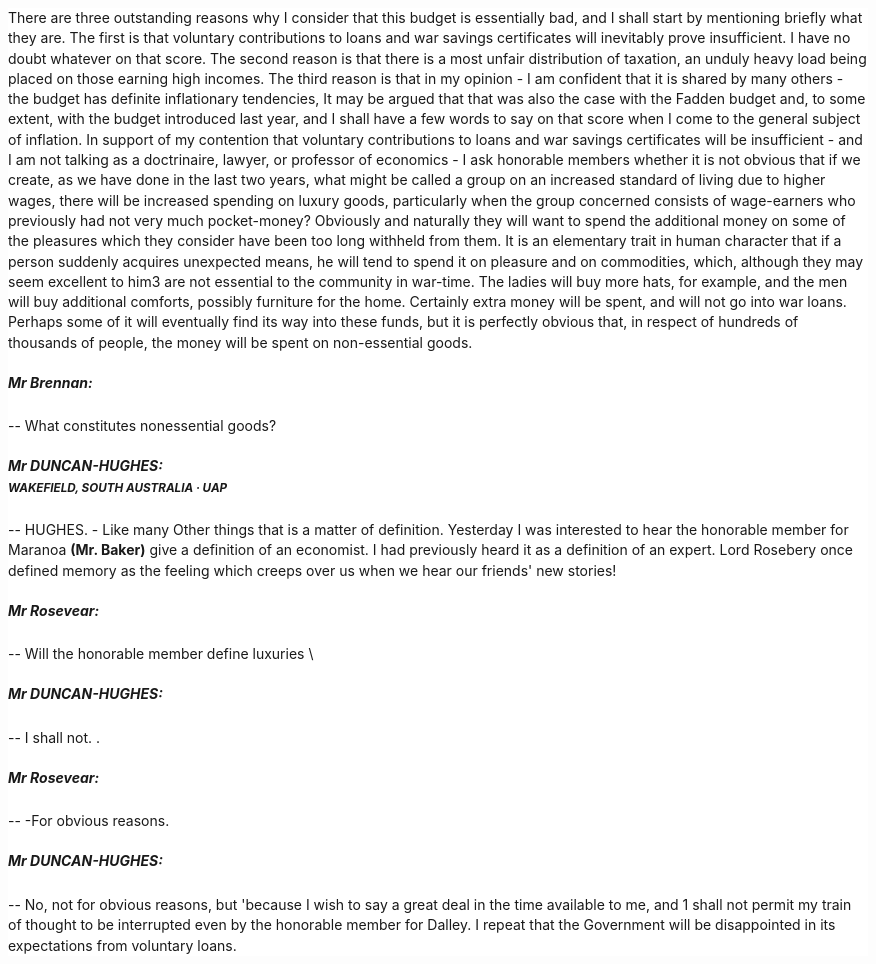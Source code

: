 There are three outstanding reasons why I consider that this budget is essentially bad, and I shall start by mentioning briefly what they are. The first is that voluntary contributions to loans and war savings certificates will inevitably prove insufficient. I have no doubt whatever  on  that score. The second reason is that there is a most unfair distribution of taxation, an unduly heavy load being placed on those earning high incomes. The third reason is that in my opinion - I am confident that it is shared by many others - the budget has definite inflationary tendencies, It may be argued that that was also the case with the Fadden budget and, to some extent, with the budget introduced last year, and I shall have a few words to say on that score when I come to the general subject of inflation. In support of my contention that voluntary contributions to loans and war savings certificates will be insufficient - and I am not talking as a doctrinaire, lawyer, or professor of economics - I ask honorable members whether it is not obvious that if we create, as we have done in the last two years, what might be called a group on an increased standard of living due to higher wages, there will be increased spending on luxury goods, particularly when the group concerned consists of wage-earners who previously had not very much pocket-money? Obviously and naturally they will want to spend the additional money on some of the pleasures which they consider have been too long withheld from them. It is an elementary trait in human character that if a person suddenly acquires unexpected means, he will tend to spend it on pleasure and on commodities, which, although they may seem excellent to him3 are not essential to the community in war-time. The ladies will buy more hats, for example, and the men will buy additional comforts, possibly furniture for the home. Certainly extra money will be spent, and will not go into war loans. Perhaps some of it will eventually find its way into these funds, but it is perfectly obvious that, in respect of hundreds of thousands of people, the money will be spent on non-essential goods. 

##### Mr Brennan:

-- What constitutes nonessential goods? 

##### Mr DUNCAN-HUGHES:<br><small class="text-muted">WAKEFIELD, SOUTH AUSTRALIA &middot; UAP</small>

-- HUGHES. - Like many Other things that is a matter of definition. Yesterday I was interested to hear the honorable member for Maranoa  **(Mr. Baker)**  give a definition of an economist. I had previously heard it as a definition of an expert. Lord Rosebery once defined memory as the feeling which creeps over us when we hear our friends' new stories! 

##### Mr Rosevear:

-- Will the honorable member define luxuries \ 

##### Mr DUNCAN-HUGHES:

-- I shall not. . 

##### Mr Rosevear:

-- -For obvious reasons. 

##### Mr DUNCAN-HUGHES:

-- No, not for obvious reasons, but 'because I wish to say a great deal in the time available to me, and 1 shall not permit my train of thought to be interrupted even by the honorable member for Dalley. I repeat that the Government will be disappointed in its expectations from voluntary loans. 
